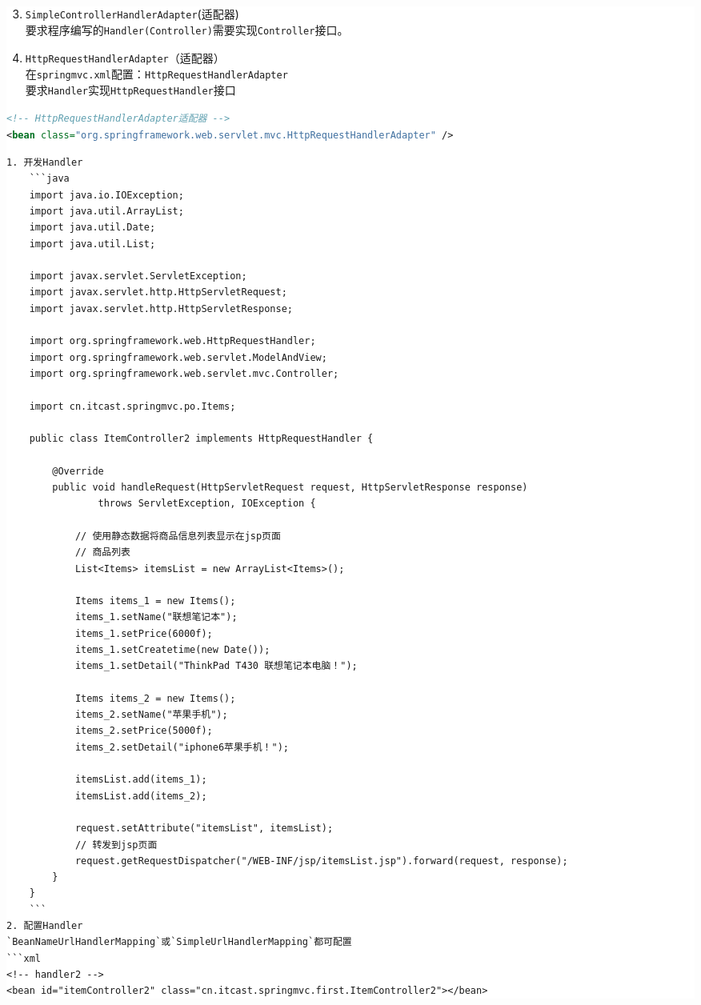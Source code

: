 3. `SimpleControllerHandlerAdapter`(适配器)  
要求程序编写的`Handler(Controller)`需要实现`Controller`接口。

4. `HttpRequestHandlerAdapter`（适配器）  
在`springmvc.xml`配置：`HttpRequestHandlerAdapter`  
要求`Handler`实现`HttpRequestHandler`接口
```xml
<!-- HttpRequestHandlerAdapter适配器 -->
<bean class="org.springframework.web.servlet.mvc.HttpRequestHandlerAdapter" />
```
    1. 开发Handler  
        ```java
        import java.io.IOException;
        import java.util.ArrayList;
        import java.util.Date;
        import java.util.List;

        import javax.servlet.ServletException;
        import javax.servlet.http.HttpServletRequest;
        import javax.servlet.http.HttpServletResponse;

        import org.springframework.web.HttpRequestHandler;
        import org.springframework.web.servlet.ModelAndView;
        import org.springframework.web.servlet.mvc.Controller;

        import cn.itcast.springmvc.po.Items;

        public class ItemController2 implements HttpRequestHandler {

        	@Override
        	public void handleRequest(HttpServletRequest request, HttpServletResponse response)
        			throws ServletException, IOException {

        		// 使用静态数据将商品信息列表显示在jsp页面
        		// 商品列表
        		List<Items> itemsList = new ArrayList<Items>();

        		Items items_1 = new Items();
        		items_1.setName("联想笔记本");
        		items_1.setPrice(6000f);
        		items_1.setCreatetime(new Date());
        		items_1.setDetail("ThinkPad T430 联想笔记本电脑！");

        		Items items_2 = new Items();
        		items_2.setName("苹果手机");
        		items_2.setPrice(5000f);
        		items_2.setDetail("iphone6苹果手机！");

        		itemsList.add(items_1);
        		itemsList.add(items_2);

        		request.setAttribute("itemsList", itemsList);
        		// 转发到jsp页面
        		request.getRequestDispatcher("/WEB-INF/jsp/itemsList.jsp").forward(request, response);
        	}
        }
        ```
    2. 配置Handler  
    `BeanNameUrlHandlerMapping`或`SimpleUrlHandlerMapping`都可配置
    ```xml
    <!-- handler2 -->
    <bean id="itemController2" class="cn.itcast.springmvc.first.ItemController2"></bean>
